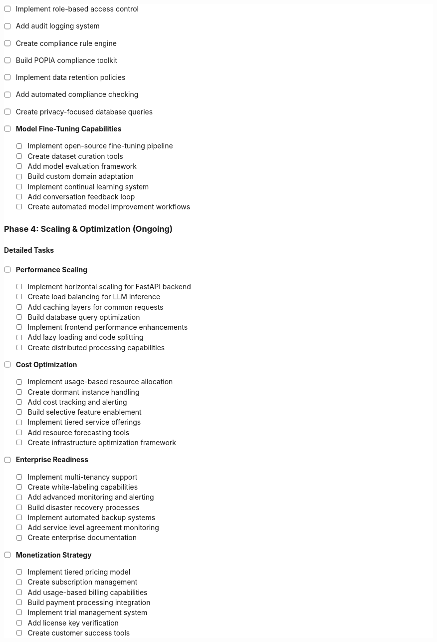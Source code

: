   - [ ] Implement role-based access control
  - [ ] Add audit logging system
  - [ ] Create compliance rule engine
  - [ ] Build POPIA compliance toolkit
  - [ ] Implement data retention policies
  - [ ] Add automated compliance checking
  - [ ] Create privacy-focused database queries

- [ ] **Model Fine-Tuning Capabilities**
  - [ ] Implement open-source fine-tuning pipeline
  - [ ] Create dataset curation tools
  - [ ] Add model evaluation framework
  - [ ] Build custom domain adaptation
  - [ ] Implement continual learning system
  - [ ] Add conversation feedback loop
  - [ ] Create automated model improvement workflows

### Phase 4: Scaling & Optimization (Ongoing)

#### Detailed Tasks

- [ ] **Performance Scaling**

  - [ ] Implement horizontal scaling for FastAPI backend
  - [ ] Create load balancing for LLM inference
  - [ ] Add caching layers for common requests
  - [ ] Build database query optimization
  - [ ] Implement frontend performance enhancements
  - [ ] Add lazy loading and code splitting
  - [ ] Create distributed processing capabilities

- [ ] **Cost Optimization**

  - [ ] Implement usage-based resource allocation
  - [ ] Create dormant instance handling
  - [ ] Add cost tracking and alerting
  - [ ] Build selective feature enablement
  - [ ] Implement tiered service offerings
  - [ ] Add resource forecasting tools
  - [ ] Create infrastructure optimization framework

- [ ] **Enterprise Readiness**

  - [ ] Implement multi-tenancy support
  - [ ] Create white-labeling capabilities
  - [ ] Add advanced monitoring and alerting
  - [ ] Build disaster recovery processes
  - [ ] Implement automated backup systems
  - [ ] Add service level agreement monitoring
  - [ ] Create enterprise documentation

- [ ] **Monetization Strategy**
  - [ ] Implement tiered pricing model
  - [ ] Create subscription management
  - [ ] Add usage-based billing capabilities
  - [ ] Build payment processing integration
  - [ ] Implement trial management system
  - [ ] Add license key verification
  - [ ] Create customer success tools
